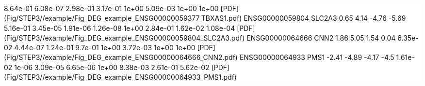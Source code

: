    <td style="text-align:left;"> 8.64e-01 </td>
   <td style="text-align:left;"> 6.08e-07 </td>
   <td style="text-align:left;"> 2.98e-01 </td>
   <td style="text-align:left;"> 3.17e-01 </td>
   <td style="text-align:left;"> 1e+00 </td>
   <td style="text-align:left;"> 5.09e-03 </td>
   <td style="text-align:left;"> 1e+00 </td>
   <td style="text-align:left;"> 1e+00 </td>
   <td style="text-align:left;"> [PDF](Fig/STEP3//example/Fig_DEG_example_ENSG00000059377_TBXAS1.pdf) </td>
  </tr>
  <tr>
   <td style="text-align:left;font-weight: bold;"> ENSG00000059804 </td>
   <td style="text-align:left;"> SLC2A3 </td>
   <td style="text-align:left;"> 0.65 </td>
   <td style="text-align:left;"> 4.14 </td>
   <td style="text-align:left;"> -4.76 </td>
   <td style="text-align:left;"> -5.69 </td>
   <td style="text-align:left;"> 5.16e-01 </td>
   <td style="text-align:left;"> 3.45e-05 </td>
   <td style="text-align:left;"> 1.91e-06 </td>
   <td style="text-align:left;"> 1.26e-08 </td>
   <td style="text-align:left;"> 1e+00 </td>
   <td style="text-align:left;"> 2.84e-01 </td>
   <td style="text-align:left;"> 1.62e-02 </td>
   <td style="text-align:left;"> 1.08e-04 </td>
   <td style="text-align:left;"> [PDF](Fig/STEP3//example/Fig_DEG_example_ENSG00000059804_SLC2A3.pdf) </td>
  </tr>
  <tr>
   <td style="text-align:left;font-weight: bold;"> ENSG00000064666 </td>
   <td style="text-align:left;"> CNN2 </td>
   <td style="text-align:left;"> 1.86 </td>
   <td style="text-align:left;"> 5.05 </td>
   <td style="text-align:left;"> 1.54 </td>
   <td style="text-align:left;"> 0.04 </td>
   <td style="text-align:left;"> 6.35e-02 </td>
   <td style="text-align:left;"> 4.44e-07 </td>
   <td style="text-align:left;"> 1.24e-01 </td>
   <td style="text-align:left;"> 9.7e-01 </td>
   <td style="text-align:left;"> 1e+00 </td>
   <td style="text-align:left;"> 3.72e-03 </td>
   <td style="text-align:left;"> 1e+00 </td>
   <td style="text-align:left;"> 1e+00 </td>
   <td style="text-align:left;"> [PDF](Fig/STEP3//example/Fig_DEG_example_ENSG00000064666_CNN2.pdf) </td>
  </tr>
  <tr>
   <td style="text-align:left;font-weight: bold;"> ENSG00000064933 </td>
   <td style="text-align:left;"> PMS1 </td>
   <td style="text-align:left;"> -2.41 </td>
   <td style="text-align:left;"> -4.89 </td>
   <td style="text-align:left;"> -4.17 </td>
   <td style="text-align:left;"> -4.5 </td>
   <td style="text-align:left;"> 1.61e-02 </td>
   <td style="text-align:left;"> 1e-06 </td>
   <td style="text-align:left;"> 3.09e-05 </td>
   <td style="text-align:left;"> 6.65e-06 </td>
   <td style="text-align:left;"> 1e+00 </td>
   <td style="text-align:left;"> 8.38e-03 </td>
   <td style="text-align:left;"> 2.61e-01 </td>
   <td style="text-align:left;"> 5.62e-02 </td>
   <td style="text-align:left;"> [PDF](Fig/STEP3//example/Fig_DEG_example_ENSG00000064933_PMS1.pdf) </td>